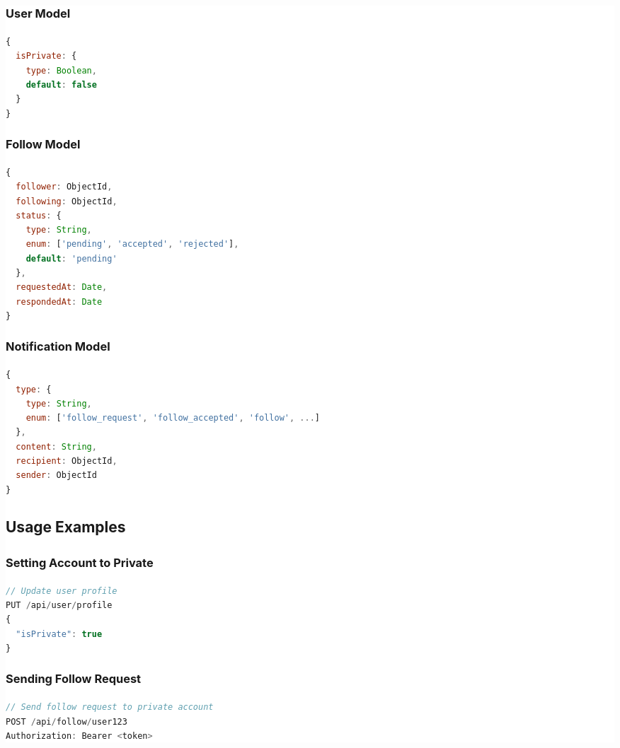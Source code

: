 ### User Model
```javascript
{
  isPrivate: {
    type: Boolean,
    default: false
  }
}
```

### Follow Model
```javascript
{
  follower: ObjectId,
  following: ObjectId,
  status: {
    type: String,
    enum: ['pending', 'accepted', 'rejected'],
    default: 'pending'
  },
  requestedAt: Date,
  respondedAt: Date
}
```

### Notification Model
```javascript
{
  type: {
    type: String,
    enum: ['follow_request', 'follow_accepted', 'follow', ...]
  },
  content: String,
  recipient: ObjectId,
  sender: ObjectId
}
```

## Usage Examples

### Setting Account to Private
```javascript
// Update user profile
PUT /api/user/profile
{
  "isPrivate": true
}
```

### Sending Follow Request
```javascript
// Send follow request to private account
POST /api/follow/user123
Authorization: Bearer <token>
```

